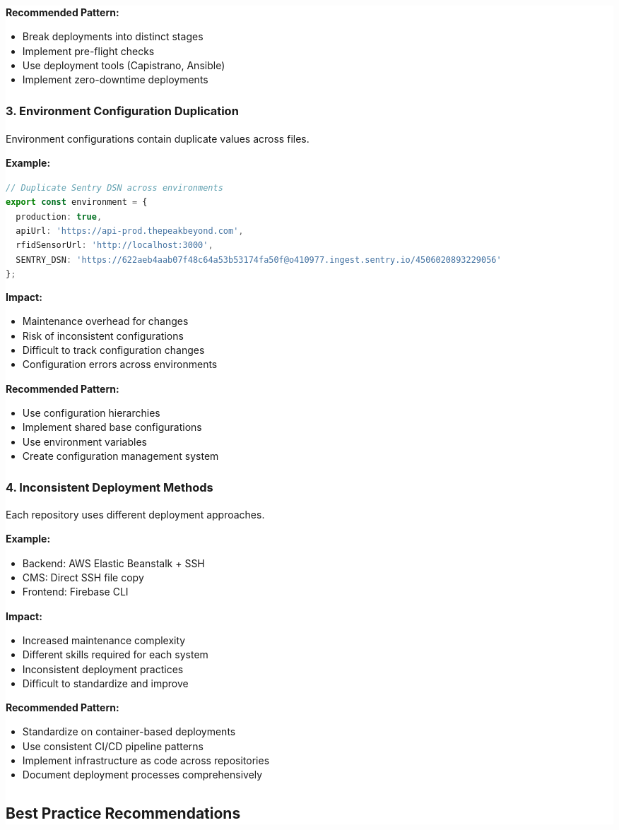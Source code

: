 **Recommended Pattern:**
- Break deployments into distinct stages
- Implement pre-flight checks
- Use deployment tools (Capistrano, Ansible)
- Implement zero-downtime deployments

### 3. Environment Configuration Duplication
Environment configurations contain duplicate values across files.

**Example:**
```typescript
// Duplicate Sentry DSN across environments
export const environment = {
  production: true,
  apiUrl: 'https://api-prod.thepeakbeyond.com',
  rfidSensorUrl: 'http://localhost:3000',
  SENTRY_DSN: 'https://622aeb4aab07f48c64a53b53174fa50f@o410977.ingest.sentry.io/4506020893229056'
};
```

**Impact:**
- Maintenance overhead for changes
- Risk of inconsistent configurations
- Difficult to track configuration changes
- Configuration errors across environments

**Recommended Pattern:**
- Use configuration hierarchies
- Implement shared base configurations
- Use environment variables
- Create configuration management system

### 4. Inconsistent Deployment Methods
Each repository uses different deployment approaches.

**Example:**
- Backend: AWS Elastic Beanstalk + SSH
- CMS: Direct SSH file copy
- Frontend: Firebase CLI

**Impact:**
- Increased maintenance complexity
- Different skills required for each system
- Inconsistent deployment practices
- Difficult to standardize and improve

**Recommended Pattern:**
- Standardize on container-based deployments
- Use consistent CI/CD pipeline patterns
- Implement infrastructure as code across repositories
- Document deployment processes comprehensively

## Best Practice Recommendations
